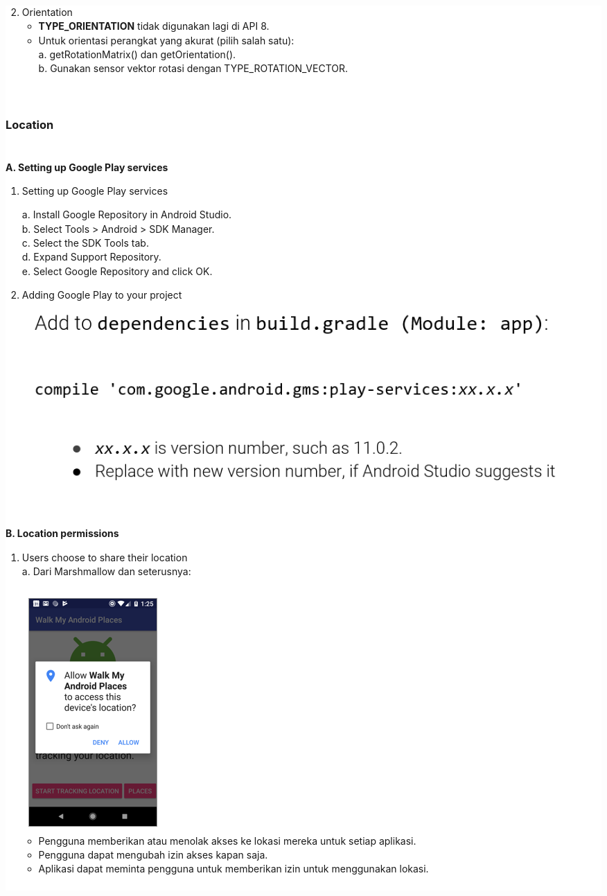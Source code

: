 2. Orientation<br>
   - <b>TYPE_ORIENTATION</b> tidak digunakan lagi di API 8.<br>
   - Untuk orientasi perangkat yang akurat (pilih salah satu): <br>
    a. getRotationMatrix() dan getOrientation().<br>
    b. Gunakan sensor vektor rotasi dengan TYPE_ROTATION_VECTOR.<br><br>

#

### <b>Location</b>
#

<b>A. Setting up Google Play services</b><br>
1. Setting up Google Play services<br>

   a. Install Google Repository in Android Studio.<br>
   b. Select Tools > Android > SDK Manager.<br>
   c. Select the SDK Tools tab.<br>
   d. Expand Support Repository.<br>
   e. Select Google Repository and click OK.<br>

2. Adding Google Play to your project<br>
<img src="img/Picture15.png"><br>

<b>B. Location permissions</b><br>
1. Users choose to share their location<br>
a. Dari Marshmallow dan seterusnya:<br><br>
<img src="img/Picture16.png"><br>
   - Pengguna memberikan atau menolak akses ke lokasi mereka untuk setiap aplikasi.<br>
   - Pengguna dapat mengubah izin akses kapan saja.<br>
   -  Aplikasi dapat meminta pengguna untuk memberikan izin untuk menggunakan lokasi.<br><br>
